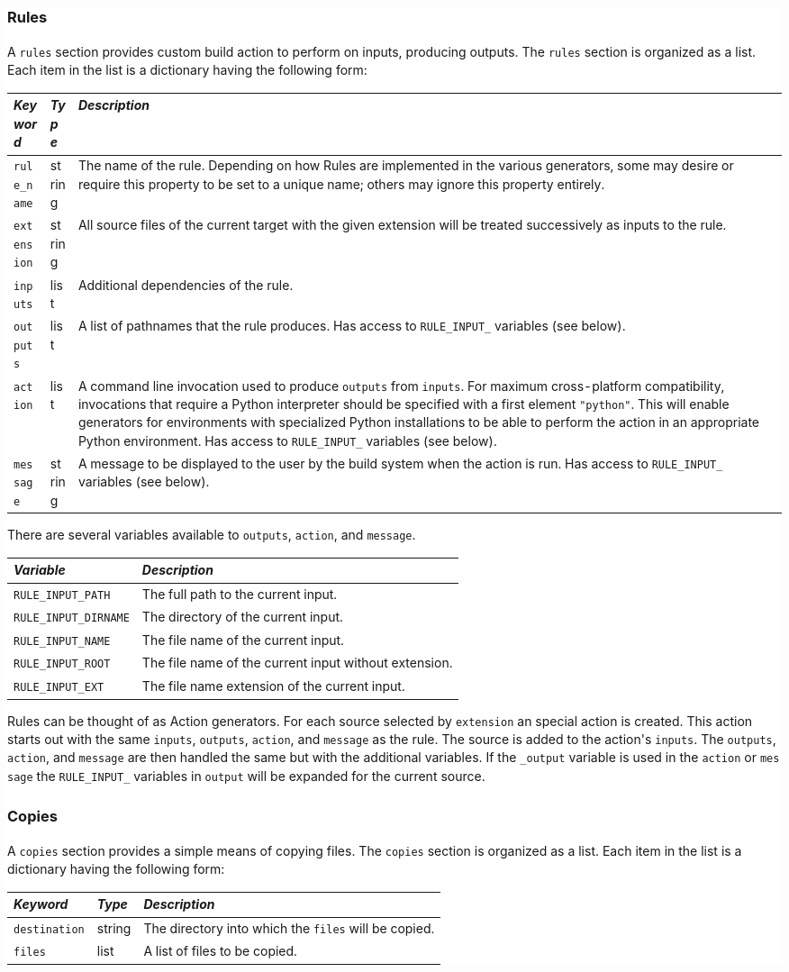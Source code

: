 ### Rules

A `rules` section provides custom build action to perform on inputs, producing
outputs.  The `rules` section is organized as a list.  Each item in the list is
a dictionary having the following form:

| *Keyword*   | *Type* | *Description*                                                                                                                                                                                                                                                                                                                                                                                                                  |
| :---------- | :----- | :----------------------------------------------------------------------------------------------------------------------------------------------------------------------------------------------------------------------------------------------------------------------------------------------------------------------------------------------------------------------------------------------------------------------------- |
| `rule_name` | string | The name of the rule.  Depending on how Rules are implemented in the various generators, some may desire or require this property to be set to a unique name; others may ignore this property entirely.                                                                                                                                                                                                                        |
| `extension` | string | All source files of the current target with the given extension will be treated successively as inputs to the rule.                                                                                                                                                                                                                                                                                                            |
| `inputs`    | list   | Additional dependencies of the rule.                                                                                                                                                                                                                                                                                                                                                                                           |
| `outputs`   | list   | A list of pathnames that the rule produces. Has access to `RULE_INPUT_` variables (see below).                                                                                                                                                                                                                                                                                                                                 |
| `action`    | list   | A command line invocation used to produce `outputs` from `inputs`.  For maximum cross-platform compatibility, invocations that require a Python interpreter should be specified with a first element `"python"`.  This will enable generators for environments with specialized Python installations to be able to perform the action in an appropriate Python environment. Has access to `RULE_INPUT_` variables (see below). |
| `message`   | string | A message to be displayed to the user by the build system when the action is run. Has access to `RULE_INPUT_` variables (see below).                                                                                                                                                                                                                                                                                           |

There are several variables available to `outputs`, `action`, and `message`.

| *Variable*           | *Description*                                         |
| :------------------- | :---------------------------------------------------- |
| `RULE_INPUT_PATH`    | The full path to the current input.                   |
| `RULE_INPUT_DIRNAME` | The directory of the current input.                   |
| `RULE_INPUT_NAME`    | The file name of the current input.                   |
| `RULE_INPUT_ROOT`    | The file name of the current input without extension. |
| `RULE_INPUT_EXT`     | The file name extension of the current input.         |

Rules can be thought of as Action generators. For each source selected
by `extension` an special action is created. This action starts out with
the same `inputs`, `outputs`, `action`, and `message` as the rule. The
source is added to the action's `inputs`. The `outputs`, `action`, and
`message` are then handled the same but with the additional variables.
If the `_output` variable is used in the `action` or `message` the
`RULE_INPUT_` variables in `output` will be expanded for the current
source.

### Copies

A `copies` section provides a simple means of copying files.  The
`copies` section is organized as a list.  Each item in the list is a
dictionary having the following form:

| *Keyword*     | *Type* | *Description*                                        |
| :------------ | :----- | :--------------------------------------------------- |
| `destination` | string | The directory into which the `files` will be copied. |
| `files`       | list   | A list of files to be copied.                        |
